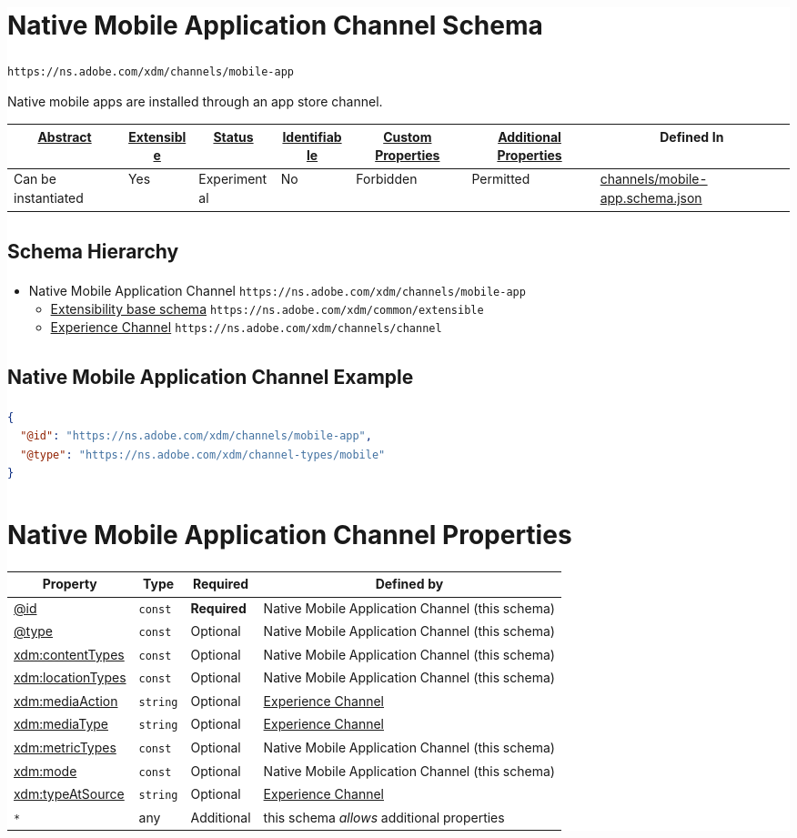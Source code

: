 
# Native Mobile Application Channel Schema

```
https://ns.adobe.com/xdm/channels/mobile-app
```

Native mobile apps are installed through an app store channel.

| [Abstract](../../abstract.md) | [Extensible](../../extensions.md) | [Status](../../status.md) | [Identifiable](../../id.md) | [Custom Properties](../../extensions.md) | [Additional Properties](../../extensions.md) | Defined In |
|-------------------------------|-----------------------------------|---------------------------|-----------------------------|------------------------------------------|----------------------------------------------|------------|
| Can be instantiated | Yes | Experimental | No | Forbidden | Permitted | [channels/mobile-app.schema.json](channels/mobile-app.schema.json) |
## Schema Hierarchy

* Native Mobile Application Channel `https://ns.adobe.com/xdm/channels/mobile-app`
  * [Extensibility base schema](../common/extensible.schema.md) `https://ns.adobe.com/xdm/common/extensible`
  * [Experience Channel](channel.schema.md) `https://ns.adobe.com/xdm/channels/channel`


## Native Mobile Application Channel Example
```json
{
  "@id": "https://ns.adobe.com/xdm/channels/mobile-app",
  "@type": "https://ns.adobe.com/xdm/channel-types/mobile"
}
```

# Native Mobile Application Channel Properties

| Property | Type | Required | Defined by |
|----------|------|----------|------------|
| [@id](#id) | `const` | **Required** | Native Mobile Application Channel (this schema) |
| [@type](#type) | `const` | Optional | Native Mobile Application Channel (this schema) |
| [xdm:contentTypes](#xdmcontenttypes) | `const` | Optional | Native Mobile Application Channel (this schema) |
| [xdm:locationTypes](#xdmlocationtypes) | `const` | Optional | Native Mobile Application Channel (this schema) |
| [xdm:mediaAction](#xdmmediaaction) | `string` | Optional | [Experience Channel](channel.schema.md#xdmmediaaction) |
| [xdm:mediaType](#xdmmediatype) | `string` | Optional | [Experience Channel](channel.schema.md#xdmmediatype) |
| [xdm:metricTypes](#xdmmetrictypes) | `const` | Optional | Native Mobile Application Channel (this schema) |
| [xdm:mode](#xdmmode) | `const` | Optional | Native Mobile Application Channel (this schema) |
| [xdm:typeAtSource](#xdmtypeatsource) | `string` | Optional | [Experience Channel](channel.schema.md#xdmtypeatsource) |
| `*` | any | Additional | this schema *allows* additional properties |
